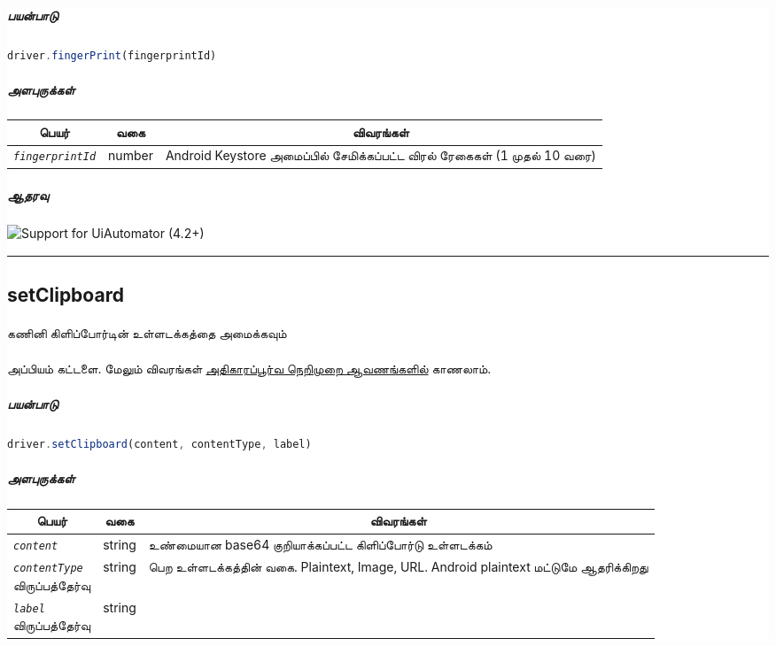 ##### பயன்பாடு

```js
driver.fingerPrint(fingerprintId)
```


##### அளபுருக்கள்

<table>
  <thead>
    <tr>
      <th>பெயர்</th><th>வகை</th><th>விவரங்கள்</th>
    </tr>
  </thead>
  <tbody>
    <tr>
      <td><code><var>fingerprintId</var></code></td>
      <td>number</td>
      <td>Android Keystore அமைப்பில் சேமிக்கப்பட்ட விரல் ரேகைகள் (1 முதல் 10 வரை)</td>
    </tr>
  </tbody>
</table>


##### ஆதரவு

![Support for UiAutomator (4.2+)](/img/icons/android.svg)

---

## setClipboard
கணினி கிளிப்போர்டின் உள்ளடக்கத்தை அமைக்கவும்<br /><br />அப்பியம் கட்டளை. மேலும் விவரங்கள் [அதிகாரப்பூர்வ நெறிமுறை ஆவணங்களில்](https://appium.github.io/appium.io/docs/en/commands/device/clipboard/set-clipboard/) காணலாம்.

##### பயன்பாடு

```js
driver.setClipboard(content, contentType, label)
```


##### அளபுருக்கள்

<table>
  <thead>
    <tr>
      <th>பெயர்</th><th>வகை</th><th>விவரங்கள்</th>
    </tr>
  </thead>
  <tbody>
    <tr>
      <td><code><var>content</var></code></td>
      <td>string</td>
      <td>உண்மையான base64 குறியாக்கப்பட்ட கிளிப்போர்டு உள்ளடக்கம்</td>
    </tr>
    <tr>
      <td><code><var>contentType</var></code><br /><span className="label labelWarning">விருப்பத்தேர்வு</span></td>
      <td>string</td>
      <td>பெற உள்ளடக்கத்தின் வகை. Plaintext, Image, URL. Android plaintext மட்டுமே ஆதரிக்கிறது</td>
    </tr>
    <tr>
      <td><code><var>label</var></code><br /><span className="label labelWarning">விருப்பத்தேர்வு</span></td>
      <td>string</td>